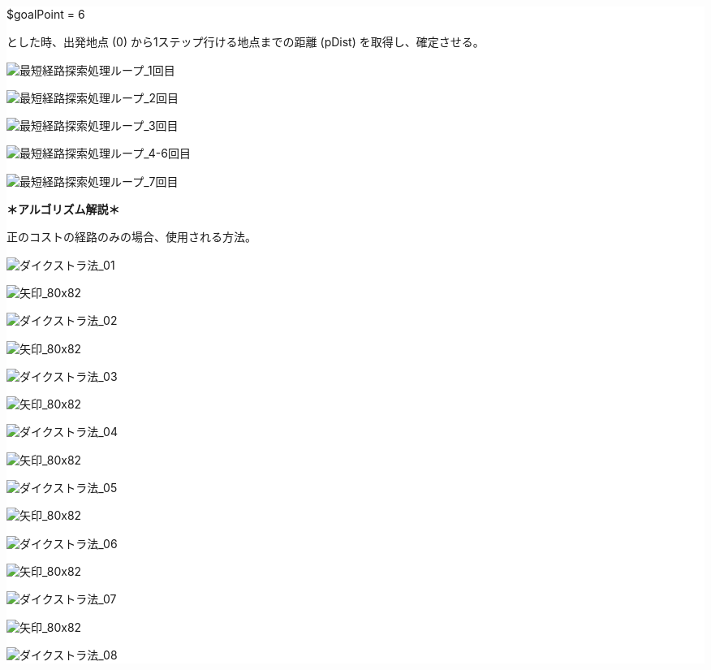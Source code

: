 $goalPoint = 6

とした時、出発地点 (0) から1ステップ行ける地点までの距離 (pDist) を取得し、確定させる。



![最短経路探索処理ループ_1回目](https://raw.githubusercontent.com/hiroki-it/tech-notebook-images/master/images/最短経路探索処理ループ_1回目.png)

![最短経路探索処理ループ_2回目](https://raw.githubusercontent.com/hiroki-it/tech-notebook-images/master/images/最短経路探索処理ループ_2回目.png)

![最短経路探索処理ループ_3回目](https://raw.githubusercontent.com/hiroki-it/tech-notebook-images/master/images/最短経路探索処理ループ_3回目.png)

![最短経路探索処理ループ_4-6回目](https://raw.githubusercontent.com/hiroki-it/tech-notebook-images/master/images/最短経路探索処理ループ_4-6回目.png)

![最短経路探索処理ループ_7回目](https://raw.githubusercontent.com/hiroki-it/tech-notebook-images/master/images/最短経路探索処理ループ_7回目.png)

**＊アルゴリズム解説＊**

正のコストの経路のみの場合、使用される方法。



![ダイクストラ法_01](https://raw.githubusercontent.com/hiroki-it/tech-notebook-images/master/images/ダイクストラ法_01.png)

![矢印_80x82](https://raw.githubusercontent.com/hiroki-it/tech-notebook-images/master/images/矢印_80x82.jpg)

![ダイクストラ法_02](https://raw.githubusercontent.com/hiroki-it/tech-notebook-images/master/images/ダイクストラ法_02.png)

![矢印_80x82](https://raw.githubusercontent.com/hiroki-it/tech-notebook-images/master/images/矢印_80x82.jpg)

![ダイクストラ法_03](https://raw.githubusercontent.com/hiroki-it/tech-notebook-images/master/images/ダイクストラ法_03.png)

![矢印_80x82](https://raw.githubusercontent.com/hiroki-it/tech-notebook-images/master/images/矢印_80x82.jpg)

![ダイクストラ法_04](https://raw.githubusercontent.com/hiroki-it/tech-notebook-images/master/images/ダイクストラ法_04.png)

![矢印_80x82](https://raw.githubusercontent.com/hiroki-it/tech-notebook-images/master/images/矢印_80x82.jpg)

![ダイクストラ法_05](https://raw.githubusercontent.com/hiroki-it/tech-notebook-images/master/images/ダイクストラ法_05.png)

![矢印_80x82](https://raw.githubusercontent.com/hiroki-it/tech-notebook-images/master/images/矢印_80x82.jpg)

![ダイクストラ法_06](https://raw.githubusercontent.com/hiroki-it/tech-notebook-images/master/images/ダイクストラ法_06.png)

![矢印_80x82](https://raw.githubusercontent.com/hiroki-it/tech-notebook-images/master/images/矢印_80x82.jpg)

![ダイクストラ法_07](https://raw.githubusercontent.com/hiroki-it/tech-notebook-images/master/images/ダイクストラ法_07.png)

![矢印_80x82](https://raw.githubusercontent.com/hiroki-it/tech-notebook-images/master/images/矢印_80x82.jpg)

![ダイクストラ法_08](https://raw.githubusercontent.com/hiroki-it/tech-notebook-images/master/images/ダイクストラ法_08.png)

